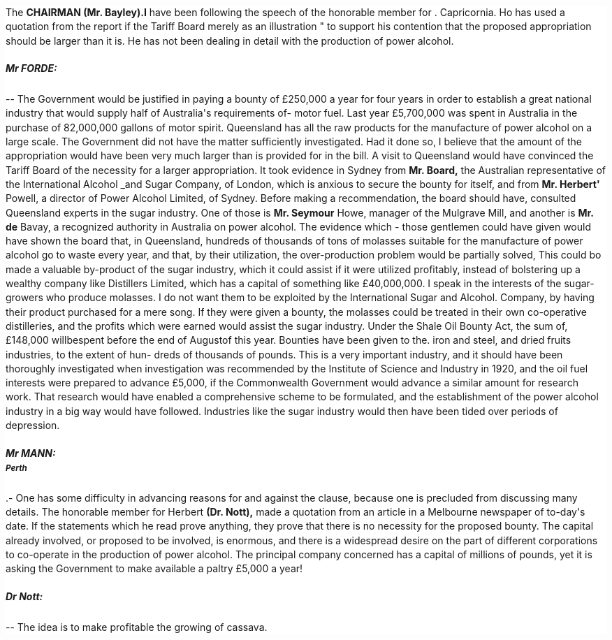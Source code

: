  The  **CHAIRMAN (Mr. Bayley).I**  have been following the speech of the honorable member for . Capricornia. Ho has used a quotation from the report if the Tariff Board merely as an illustration " to support his contention that the proposed appropriation should be larger than it is. He has not been dealing in detail with the production of power alcohol. 

##### Mr FORDE:

-- The Government would be justified in paying a bounty of £250,000 a year for four years in order to establish a great national industry that  would supply half of Australia's requirements of- motor fuel. Last year £5,700,000 was spent in Australia in the purchase of 82,000,000 gallons of motor spirit. Queensland has all the raw products for the manufacture of power alcohol on a large scale. The Government did not have the matter sufficiently investigated. Had it done so, I believe that the amount of the appropriation would have been very much larger than is provided for in the bill. A visit to Queensland would have convinced the Tariff Board of the necessity for a larger appropriation. It took evidence in Sydney from  **Mr. Board,**  the Australian representative of the International Alcohol _and Sugar Company, of London, which is anxious to secure the bounty for itself, and from  **Mr. Herbert'**  Powell, a director of Power Alcohol Limited, of Sydney. Before making a recommendation, the board should have, consulted Queensland experts in the sugar industry. One of those is  **Mr. Seymour**  Howe, manager of the Mulgrave Mill, and another is  **Mr. de**  Bavay,  a recognized authority in Australia on power alcohol. The evidence which - those gentlemen could have given would have shown the board that, in Queensland, hundreds of thousands of tons of molasses suitable for the manufacture of power alcohol go to waste every year, and that, by their utilization, the over-production problem would be partially solved, This could bo made a valuable by-product of the sugar industry, which it could assist if it were utilized profitably, instead of bolstering up a wealthy company like Distillers Limited, which has a capital of something like £40,000,000. I speak in the interests of the sugar-growers who produce molasses. I do not want them to be exploited by the International Sugar and Alcohol. Company, by having their product purchased for a mere song. If they were given a bounty, the molasses could be treated in their own co-operative distilleries, and the profits which were earned would assist the sugar industry. Under the Shale Oil Bounty Act, the sum of, £148,000 willbespent before the end of Augustof this year. Bounties have been given to the. iron and steel, and dried fruits industries, to the extent of hun- dreds of thousands of pounds. This is a very important industry, and it should have been thoroughly investigated when investigation was recommended by the Institute of Science and Industry in 1920, and the oil fuel interests were prepared to advance £5,000, if the Commonwealth Government would advance a similar amount for research work. That research would have enabled a comprehensive scheme to be formulated, and the establishment of the power alcohol industry in a big way would have followed. Industries like the sugar industry would then have been tided over periods of depression. 

##### Mr MANN:<br><small class="text-muted">Perth</small>

.- One has some difficulty in advancing reasons for and against the clause, because one is precluded from discussing many details. The honorable member for Herbert  **(Dr. Nott),**  made a quotation from an article in a Melbourne newspaper of to-day's date. If the statements which he read prove anything, they prove that there is no necessity for the proposed bounty. The capital already involved, or proposed to be involved, is enormous, and there is a widespread desire on the part of different corporations to co-operate in the production of power alcohol. The principal company concerned has a capital of millions of pounds, yet it is asking the Government to make available a paltry £5,000 a year! 

##### Dr Nott:

-- The idea is to make profitable the growing of cassava. 
